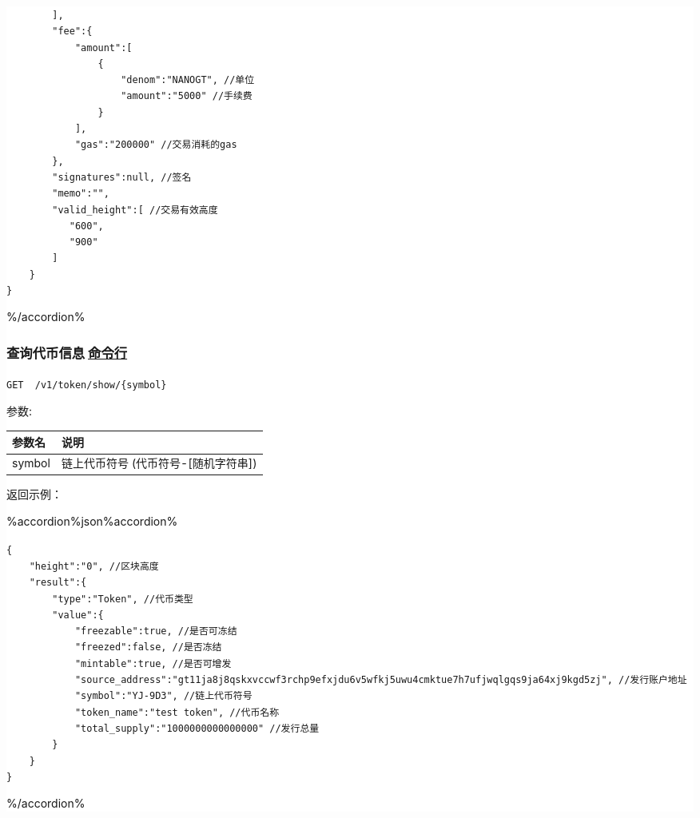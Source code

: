 ```
        ],
        "fee":{
            "amount":[
                {
                    "denom":"NANOGT", //单位
                    "amount":"5000" //手续费
                }
            ],
            "gas":"200000" //交易消耗的gas
        },
        "signatures":null, //签名
        "memo":"",
        "valid_height":[ //交易有效高度
           "600",
           "900"
        ]
    }
}
```
%/accordion%

### 查询代币信息 [命令行](../cli/token.md#查询代币信息-api)
```
GET  /v1/token/show/{symbol}
```
参数:

| 参数名 | 说明 |
| :----| :---- |
| symbol | 链上代币符号 (代币符号-[随机字符串])|

返回示例：

%accordion%json%accordion%

```
{
    "height":"0", //区块高度
    "result":{
        "type":"Token", //代币类型
        "value":{
            "freezable":true, //是否可冻结
            "freezed":false, //是否冻结
            "mintable":true, //是否可增发
            "source_address":"gt11ja8j8qskxvccwf3rchp9efxjdu6v5wfkj5uwu4cmktue7h7ufjwqlgqs9ja64xj9kgd5zj", //发行账户地址
            "symbol":"YJ-9D3", //链上代币符号
            "token_name":"test token", //代币名称
            "total_supply":"1000000000000000" //发行总量
        }
    }
}
```
%/accordion%
